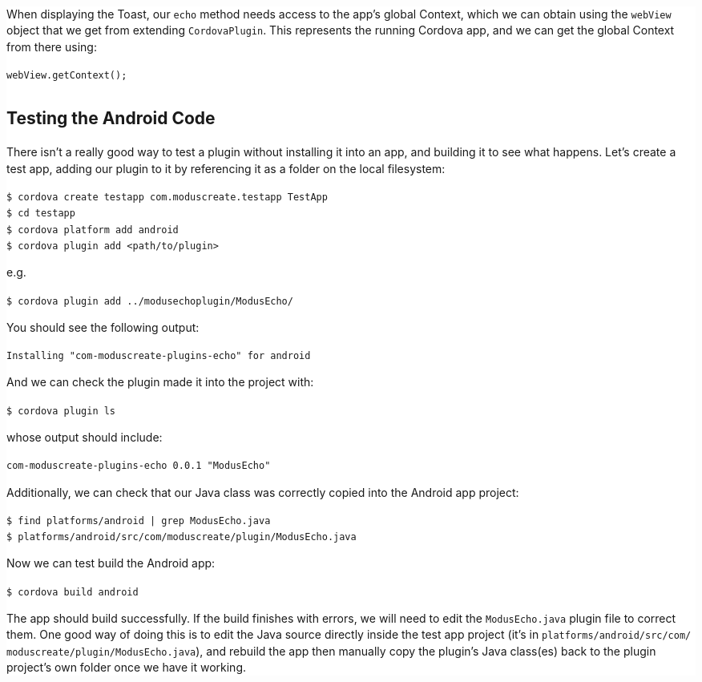 When displaying the Toast, our `echo` method needs access to the app’s global Context, which we can obtain using the `webView` object that we get from extending `CordovaPlugin`. This represents the running Cordova app, and we can get the global Context from there using:

```
webView.getContext();
```

## Testing the Android Code

There isn’t a really good way to test a plugin without installing it into an app, and building it to see what happens. Let’s create a test app, adding our plugin to it by referencing it as a folder on the local filesystem:

```
$ cordova create testapp com.moduscreate.testapp TestApp
$ cd testapp
$ cordova platform add android
$ cordova plugin add <path/to/plugin>
```

e.g.

```
$ cordova plugin add ../modusechoplugin/ModusEcho/
```

You should see the following output:

```
Installing "com-moduscreate-plugins-echo" for android
```

And we can check the plugin made it into the project with:

```
$ cordova plugin ls
```

whose output should include:

```
com-moduscreate-plugins-echo 0.0.1 "ModusEcho"
```

Additionally, we can check that our Java class was correctly copied into the Android app project:

```
$ find platforms/android | grep ModusEcho.java
$ platforms/android/src/com/moduscreate/plugin/ModusEcho.java
```

Now we can test build the Android app:

```
$ cordova build android
```

The app should build successfully. If the build finishes with errors, we will need to edit the `ModusEcho.java` plugin file to correct them. One good way of doing this is to edit the Java source directly inside the test app project (it’s in `platforms/android/src/com/moduscreate/plugin/ModusEcho.java`), and rebuild the app then manually copy the plugin’s Java class(es) back to the plugin project’s own folder once we have it working.
